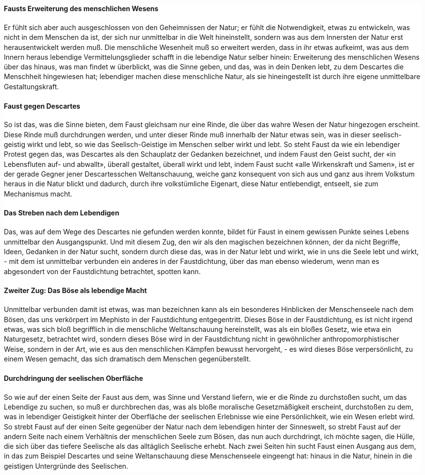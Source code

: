 #### Fausts Erweiterung des menschlichen Wesens

Er fühlt sich aber auch ausgeschlossen von den Geheimnissen der Natur; er fühlt die Notwendigkeit, etwas zu entwickeln, was nicht in dem Menschen da ist, der sich nur unmittelbar in die Welt hineinstellt, sondern was aus dem Innersten der Natur erst herausentwickelt werden muß. Die menschliche Wesenheit muß so erweitert werden, dass in ihr etwas aufkeimt, was aus dem Innern heraus lebendige Vermittelungsglieder schafft in die lebendige Natur selber hinein: Erweiterung des menschlichen Wesens über das hinaus, was man findet w überblickt, was die Sinne geben, und das, was in dein Denken lebt, zu dem Descartes die Menschheit hingewiesen hat; lebendiger machen diese menschliche Natur, als sie hineingestellt ist durch ihre eigene unmittelbare Gestaltungskraft.

#### Faust gegen Descartes

So ist das, was die Sinne bieten, dem Faust gleichsam nur eine Rinde, die über das wahre Wesen der Natur hingezogen erscheint. Diese Rinde muß durchdrungen werden, und unter dieser Rinde muß innerhalb der Natur etwas sein, was in dieser seelisch-geistig wirkt und lebt, so wie das Seelisch-Geistige im Menschen selber wirkt und lebt. So steht Faust da wie ein lebendiger Protest gegen das, was Descartes als den Schauplatz der Gedanken bezeichnet, und indem Faust den Geist sucht, der «in Lebensfluten auf- und abwallt», überall gestaltet, überall wirkt und lebt, indem Faust sucht «alle Wirkenskraft und Samen», ist er der gerade Gegner jener Descartesschen Weltanschauung, weiche ganz konsequent von sich aus und ganz aus ihrem Volkstum heraus in die Natur blickt und dadurch, durch ihre volkstümliche Eigenart, diese Natur entlebendigt, entseelt, sie zum Mechanismus macht.

#### Das Streben nach dem Lebendigen

Das, was auf dem Wege des Descartes nie gefunden werden konnte, bildet für Faust in einem gewissen Punkte seines Lebens unmittelbar den Ausgangspunkt. Und mit diesem Zug, den wir als den magischen bezeichnen können, der da nicht Begriffe, Ideen, Gedanken in der Natur sucht, sondern durch diese das, was in der Natur lebt und wirkt, wie in uns die Seele lebt und wirkt, - mit dem ist unmittelbar verbunden ein anderes in der Faustdichtung, über das man ebenso wiederum, wenn man es abgesondert von der Faustdichtung betrachtet, spotten kann.

#### Zweiter Zug: Das Böse als lebendige Macht

Unmittelbar verbunden damit ist etwas, was man bezeichnen kann als ein besonderes Hinblicken der Menschenseele nach dem Bösen, das uns verkörpert im Mephisto in der Faustdichtung entgegentritt. Dieses Böse in der Faustdichtung, es ist nicht irgend etwas, was sich bloß begrifflich in die menschliche Weltanschauung hereinstellt, was als ein bloßes Gesetz, wie etwa ein Naturgesetz, betrachtet wird, sondern dieses Böse wird in der Faustdichtung nicht in gewöhnlicher anthropomorphistischer Weise, sondern in der Art, wie es aus den menschlichen Kämpfen bewusst hervorgeht, - es wird dieses Böse verpersönlicht, zu einem Wesen gemacht, das sich dramatisch dem Menschen gegenüberstellt.

#### Durchdringung der seelischen Oberfläche

So wie auf der einen Seite der Faust aus dem, was Sinne und Verstand liefern, wie er die Rinde zu durchstoßen sucht, um das Lebendige zu suchen, so muß er durchbrechen das, was als bloße moralische Gesetzmäßigkeit erscheint, durchstoßen zu dem, was in lebendiger Geistigkeit hinter der Oberfläche der seelischen Erlebnisse wie eine Persönlichkeit, wie ein Wesen erlebt wird. So strebt Faust auf der einen Seite gegenüber der Natur nach dem lebendigen hinter der Sinneswelt, so strebt Faust auf der andern Seite nach einem Verhältnis der menschlichen Seele zum Bösen, das nun auch durchdringt, ich möchte sagen, die Hülle, die sich über das tiefere Seelische als das alltäglich Seelische erhebt. Nach zwei Seiten hin sucht Faust einen Ausgang aus dem, in das zum Beispiel Descartes und seine Weltanschauung diese Menschenseele eingeengt hat: hinaus in die Natur, hinein in die geistigen Untergründe des Seelischen.
